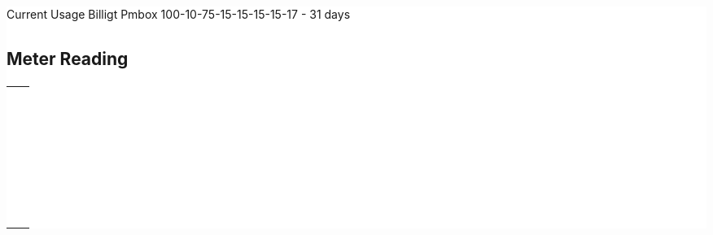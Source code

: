 Current Usage
Billigt Pmbox 100-10-75-15-15-15-15-17 - 31 days

## Meter Reading

|  |  |
| :--: | :--: |
|  |  |
|  |  |
|  |  |
|  |  |
|  |  |
|  |  |
|  |  |
|  |  |
|  |  |
|  |  |
|  |  |
|  |  |
|  |  |
|  |  |
|  |  |
|  |  |
|  |  |
|  |  |
|  |  |
|  |  |
|  |  |
|  |  |
|  |  |
|  |  |
|  |  |
|  |  |
|  |  |
|  |  |
|  |  |
|  |  |
|  |  |
|  |  |
|  |  |